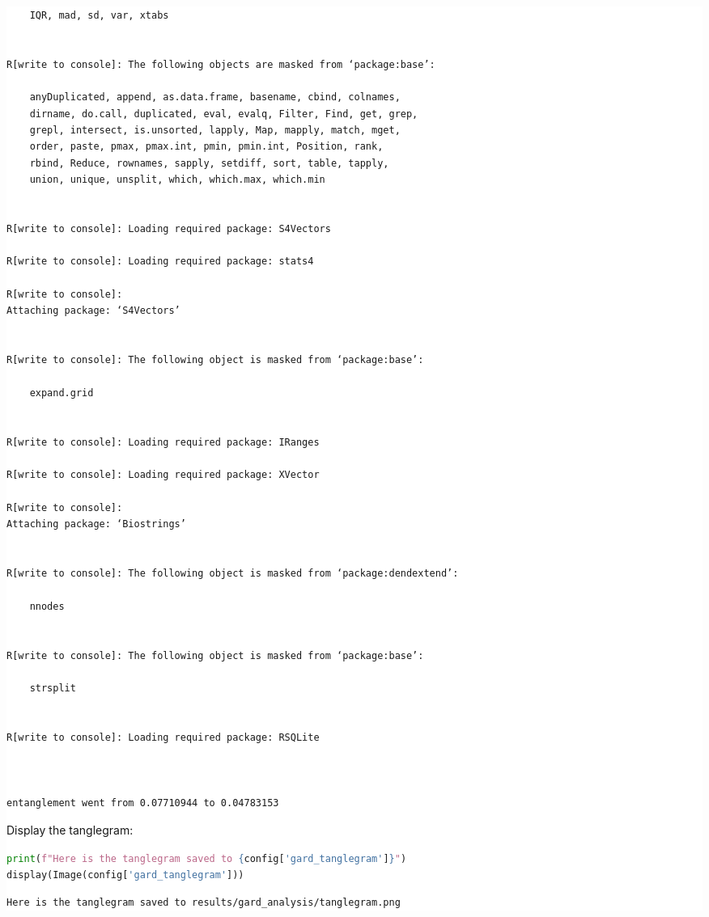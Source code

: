         IQR, mad, sd, var, xtabs
    
    
    R[write to console]: The following objects are masked from ‘package:base’:
    
        anyDuplicated, append, as.data.frame, basename, cbind, colnames,
        dirname, do.call, duplicated, eval, evalq, Filter, Find, get, grep,
        grepl, intersect, is.unsorted, lapply, Map, mapply, match, mget,
        order, paste, pmax, pmax.int, pmin, pmin.int, Position, rank,
        rbind, Reduce, rownames, sapply, setdiff, sort, table, tapply,
        union, unique, unsplit, which, which.max, which.min
    
    
    R[write to console]: Loading required package: S4Vectors
    
    R[write to console]: Loading required package: stats4
    
    R[write to console]: 
    Attaching package: ‘S4Vectors’
    
    
    R[write to console]: The following object is masked from ‘package:base’:
    
        expand.grid
    
    
    R[write to console]: Loading required package: IRanges
    
    R[write to console]: Loading required package: XVector
    
    R[write to console]: 
    Attaching package: ‘Biostrings’
    
    
    R[write to console]: The following object is masked from ‘package:dendextend’:
    
        nnodes
    
    
    R[write to console]: The following object is masked from ‘package:base’:
    
        strsplit
    
    
    R[write to console]: Loading required package: RSQLite
    


    entanglement went from 0.07710944 to 0.04783153

Display the tanglegram:


```python
print(f"Here is the tanglegram saved to {config['gard_tanglegram']}")
display(Image(config['gard_tanglegram']))
```

    Here is the tanglegram saved to results/gard_analysis/tanglegram.png



    